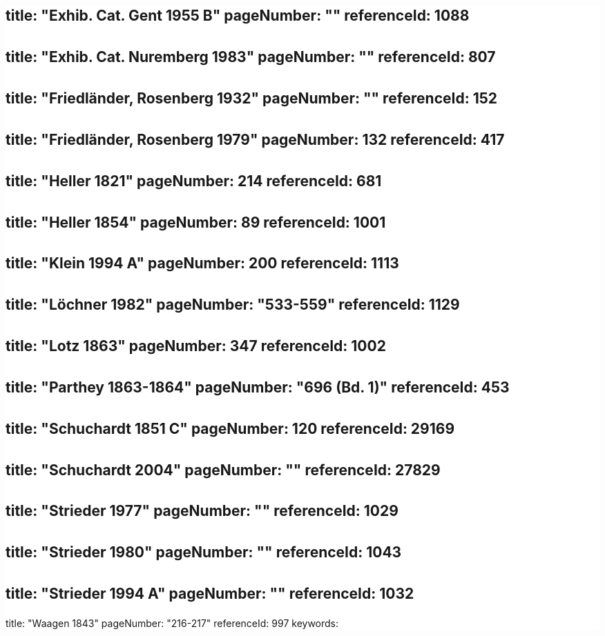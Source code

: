    title: "Exhib. Cat. Gent 1955 B"
  pageNumber: ""
  referenceId: 1088
 - 
   title: "Exhib. Cat. Nuremberg 1983"
  pageNumber: ""
  referenceId: 807
 - 
   title: "Friedländer, Rosenberg 1932"
  pageNumber: ""
  referenceId: 152
 - 
   title: "Friedländer, Rosenberg 1979"
  pageNumber: 132
  referenceId: 417
 - 
   title: "Heller 1821"
  pageNumber: 214
  referenceId: 681
 - 
   title: "Heller 1854"
  pageNumber: 89
  referenceId: 1001
 - 
   title: "Klein 1994 A"
  pageNumber: 200
  referenceId: 1113
 - 
   title: "Löchner 1982"
  pageNumber: "533-559"
  referenceId: 1129
 - 
   title: "Lotz 1863"
  pageNumber: 347
  referenceId: 1002
 - 
   title: "Parthey 1863-1864"
  pageNumber: "696 (Bd. 1)"
  referenceId: 453
 - 
   title: "Schuchardt 1851 C"
  pageNumber: 120
  referenceId: 29169
 - 
   title: "Schuchardt 2004"
  pageNumber: ""
  referenceId: 27829
 - 
   title: "Strieder 1977"
  pageNumber: ""
  referenceId: 1029
 - 
   title: "Strieder 1980"
  pageNumber: ""
  referenceId: 1043
 - 
   title: "Strieder 1994 A"
  pageNumber: ""
  referenceId: 1032
 - 
   title: "Waagen 1843"
  pageNumber: "216-217"
  referenceId: 997
keywords: 